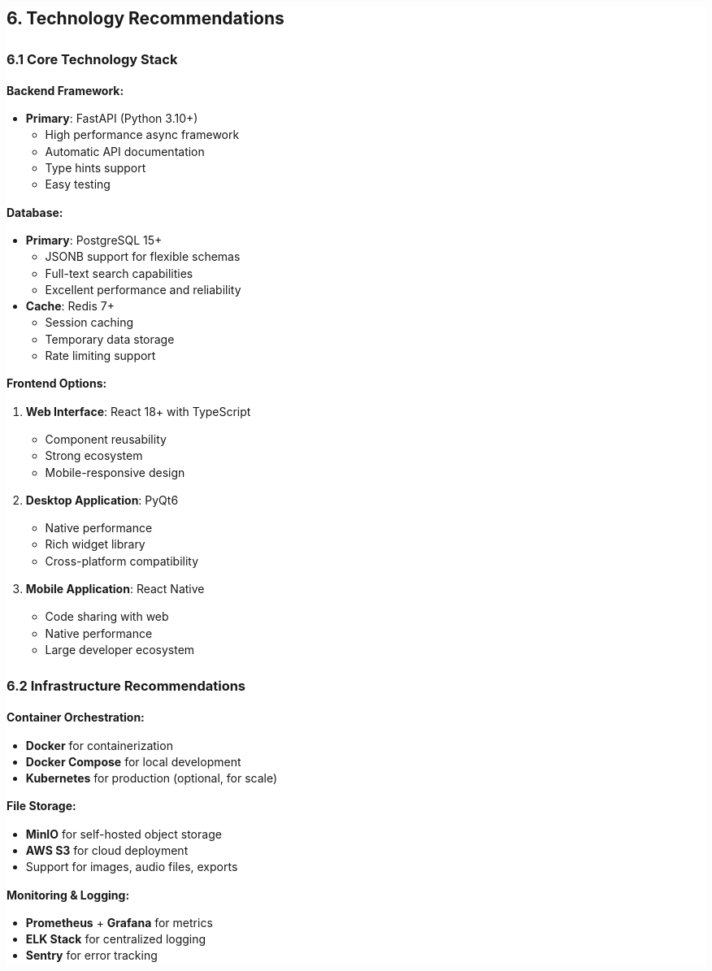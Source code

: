 
## 6. Technology Recommendations

### 6.1 Core Technology Stack

**Backend Framework:**
- **Primary**: FastAPI (Python 3.10+)
  - High performance async framework
  - Automatic API documentation
  - Type hints support
  - Easy testing

**Database:**
- **Primary**: PostgreSQL 15+
  - JSONB support for flexible schemas
  - Full-text search capabilities
  - Excellent performance and reliability
- **Cache**: Redis 7+
  - Session caching
  - Temporary data storage
  - Rate limiting support

**Frontend Options:**
1. **Web Interface**: React 18+ with TypeScript
   - Component reusability
   - Strong ecosystem
   - Mobile-responsive design
   
2. **Desktop Application**: PyQt6
   - Native performance
   - Rich widget library
   - Cross-platform compatibility
   
3. **Mobile Application**: React Native
   - Code sharing with web
   - Native performance
   - Large developer ecosystem

### 6.2 Infrastructure Recommendations

**Container Orchestration:**
- **Docker** for containerization
- **Docker Compose** for local development
- **Kubernetes** for production (optional, for scale)

**File Storage:**
- **MinIO** for self-hosted object storage
- **AWS S3** for cloud deployment
- Support for images, audio files, exports

**Monitoring & Logging:**
- **Prometheus** + **Grafana** for metrics
- **ELK Stack** for centralized logging
- **Sentry** for error tracking
